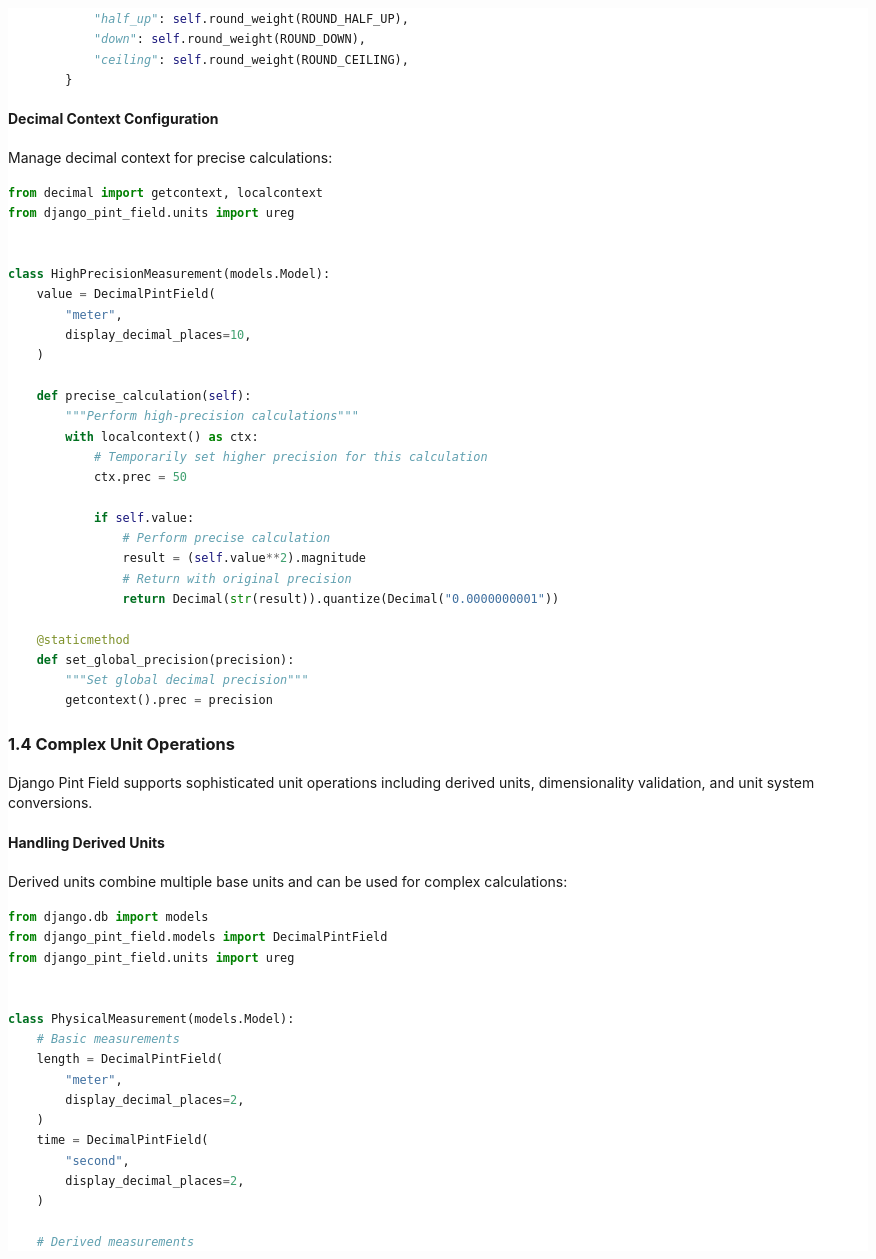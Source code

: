 ```python
            "half_up": self.round_weight(ROUND_HALF_UP),
            "down": self.round_weight(ROUND_DOWN),
            "ceiling": self.round_weight(ROUND_CEILING),
        }
```

#### Decimal Context Configuration

Manage decimal context for precise calculations:

```python
from decimal import getcontext, localcontext
from django_pint_field.units import ureg


class HighPrecisionMeasurement(models.Model):
    value = DecimalPintField(
        "meter",
        display_decimal_places=10,
    )

    def precise_calculation(self):
        """Perform high-precision calculations"""
        with localcontext() as ctx:
            # Temporarily set higher precision for this calculation
            ctx.prec = 50

            if self.value:
                # Perform precise calculation
                result = (self.value**2).magnitude
                # Return with original precision
                return Decimal(str(result)).quantize(Decimal("0.0000000001"))

    @staticmethod
    def set_global_precision(precision):
        """Set global decimal precision"""
        getcontext().prec = precision
```

### 1.4 Complex Unit Operations

Django Pint Field supports sophisticated unit operations including derived units, dimensionality validation, and unit system conversions.

#### Handling Derived Units

Derived units combine multiple base units and can be used for complex calculations:

```python
from django.db import models
from django_pint_field.models import DecimalPintField
from django_pint_field.units import ureg


class PhysicalMeasurement(models.Model):
    # Basic measurements
    length = DecimalPintField(
        "meter",
        display_decimal_places=2,
    )
    time = DecimalPintField(
        "second",
        display_decimal_places=2,
    )

    # Derived measurements
```